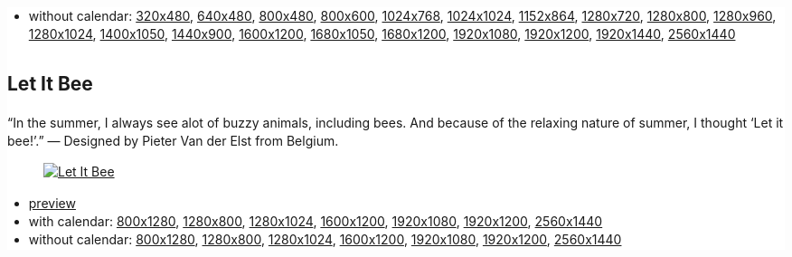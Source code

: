 *   without calendar: [320x480](https://smashingmagazine.com/files/wallpapers/aug-14/embrace-summer/nocal/aug-14-embrace-summer-nocal-320x480.jpg "Embrace Summer! - 320x480"), [640x480](https://smashingmagazine.com/files/wallpapers/aug-14/embrace-summer/nocal/aug-14-embrace-summer-nocal-640x480.jpg "Embrace Summer! - 640x480"), [800x480](https://smashingmagazine.com/files/wallpapers/aug-14/embrace-summer/nocal/aug-14-embrace-summer-nocal-800x480.jpg "Embrace Summer! - 800x480"), [800x600](https://smashingmagazine.com/files/wallpapers/aug-14/embrace-summer/nocal/aug-14-embrace-summer-nocal-800x600.jpg "Embrace Summer! - 800x600"), [1024x768](https://smashingmagazine.com/files/wallpapers/aug-14/embrace-summer/nocal/aug-14-embrace-summer-nocal-1024x768.jpg "Embrace Summer! - 1024x768"), [1024x1024](https://smashingmagazine.com/files/wallpapers/aug-14/embrace-summer/nocal/aug-14-embrace-summer-nocal-1024x1024.jpg "Embrace Summer! - 1024x1024"), [1152x864](https://smashingmagazine.com/files/wallpapers/aug-14/embrace-summer/nocal/aug-14-embrace-summer-nocal-1152x864.jpg "Embrace Summer! - 1152x864"), [1280x720](https://smashingmagazine.com/files/wallpapers/aug-14/embrace-summer/nocal/aug-14-embrace-summer-nocal-1280x720.jpg "Embrace Summer! - 1280x720"), [1280x800](https://smashingmagazine.com/files/wallpapers/aug-14/embrace-summer/nocal/aug-14-embrace-summer-nocal-1280x800.jpg "Embrace Summer! - 1280x800"), [1280x960](https://smashingmagazine.com/files/wallpapers/aug-14/embrace-summer/nocal/aug-14-embrace-summer-nocal-1280x960.jpg "Embrace Summer! - 1280x960"), [1280x1024](https://smashingmagazine.com/files/wallpapers/aug-14/embrace-summer/nocal/aug-14-embrace-summer-nocal-1280x1024.jpg "Embrace Summer! - 1280x1024"), [1400x1050](https://smashingmagazine.com/files/wallpapers/aug-14/embrace-summer/nocal/aug-14-embrace-summer-nocal-1400x1050.jpg "Embrace Summer! - 1400x1050"), [1440x900](https://smashingmagazine.com/files/wallpapers/aug-14/embrace-summer/nocal/aug-14-embrace-summer-nocal-1440x900.jpg "Embrace Summer! - 1440x900"), [1600x1200](https://smashingmagazine.com/files/wallpapers/aug-14/embrace-summer/nocal/aug-14-embrace-summer-nocal-1600x1200.jpg "Embrace Summer! - 1600x1200"), [1680x1050](https://smashingmagazine.com/files/wallpapers/aug-14/embrace-summer/nocal/aug-14-embrace-summer-nocal-1680x1050.jpg "Embrace Summer! - 1680x1050"), [1680x1200](https://smashingmagazine.com/files/wallpapers/aug-14/embrace-summer/nocal/aug-14-embrace-summer-nocal-1680x1200.jpg "Embrace Summer! - 1680x1200"), [1920x1080](https://smashingmagazine.com/files/wallpapers/aug-14/embrace-summer/nocal/aug-14-embrace-summer-nocal-1920x1080.jpg "Embrace Summer! - 1920x1080"), [1920x1200](https://smashingmagazine.com/files/wallpapers/aug-14/embrace-summer/nocal/aug-14-embrace-summer-nocal-1920x1200.jpg "Embrace Summer! - 1920x1200"), [1920x1440](https://smashingmagazine.com/files/wallpapers/aug-14/embrace-summer/nocal/aug-14-embrace-summer-nocal-1920x1440.jpg "Embrace Summer! - 1920x1440"), [2560x1440](https://smashingmagazine.com/files/wallpapers/aug-14/embrace-summer/nocal/aug-14-embrace-summer-nocal-2560x1440.jpg "Embrace Summer! - 2560x1440")

## Let It Bee

“In the summer, I always see alot of buzzy animals, including bees. And because of the relaxing nature of summer, I thought ‘Let it bee!’.” — Designed by Pieter Van der Elst from Belgium.

<figure><a title="Let It Bee" href="https://smashingmagazine.com/files/wallpapers/aug-14/let-it-bee/aug-14-let-it-bee-full.jpg"><img loading="lazy" decoding="async" src="https://smashingmagazine.com/files/wallpapers/aug-14/let-it-bee/aug-14-let-it-bee-preview.jpg" alt="Let It Bee" width="500" height="281" /></a></figure>

*   [preview](https://smashingmagazine.com/files/wallpapers/aug-14/let-it-bee/aug-14-let-it-bee-preview.jpg "Let It Bee - Preview")
*   with calendar: [800x1280](https://smashingmagazine.com/files/wallpapers/aug-14/let-it-bee/cal/aug-14-let-it-bee-cal-800x1280.jpg "Let It Bee - 800x1280"), [1280x800](https://smashingmagazine.com/files/wallpapers/aug-14/let-it-bee/cal/aug-14-let-it-bee-cal-1280x800.jpg "Let It Bee - 1280x800"), [1280x1024](https://smashingmagazine.com/files/wallpapers/aug-14/let-it-bee/cal/aug-14-let-it-bee-cal-1280x1024.jpg "Let It Bee - 1280x1024"), [1600x1200](https://smashingmagazine.com/files/wallpapers/aug-14/let-it-bee/cal/aug-14-let-it-bee-cal-1600x1200.jpg "Let It Bee - 1600x1200"), [1920x1080](https://smashingmagazine.com/files/wallpapers/aug-14/let-it-bee/cal/aug-14-let-it-bee-cal-1920x1080.jpg "Let It Bee - 1920x1080"), [1920x1200](https://smashingmagazine.com/files/wallpapers/aug-14/let-it-bee/cal/aug-14-let-it-bee-cal-1920x1200.jpg "Let It Bee - 1920x1200"), [2560x1440](https://smashingmagazine.com/files/wallpapers/aug-14/let-it-bee/cal/aug-14-let-it-bee-cal-2560x1440.jpg "Let It Bee - 2560x1440")
*   without calendar: [800x1280](https://smashingmagazine.com/files/wallpapers/aug-14/let-it-bee/nocal/aug-14-let-it-bee-nocal-800x1280.jpg "Let It Bee - 800x1280"), [1280x800](https://smashingmagazine.com/files/wallpapers/aug-14/let-it-bee/nocal/aug-14-let-it-bee-nocal-1280x800.jpg "Let It Bee - 1280x800"), [1280x1024](https://smashingmagazine.com/files/wallpapers/aug-14/let-it-bee/nocal/aug-14-let-it-bee-nocal-1280x1024.jpg "Let It Bee - 1280x1024"), [1600x1200](https://smashingmagazine.com/files/wallpapers/aug-14/let-it-bee/nocal/aug-14-let-it-bee-nocal-1600x1200.jpg "Let It Bee - 1600x1200"), [1920x1080](https://smashingmagazine.com/files/wallpapers/aug-14/let-it-bee/nocal/aug-14-let-it-bee-nocal-1920x1080.jpg "Let It Bee - 1920x1080"), [1920x1200](https://smashingmagazine.com/files/wallpapers/aug-14/let-it-bee/nocal/aug-14-let-it-bee-nocal-1920x1200.jpg "Let It Bee - 1920x1200"), [2560x1440](https://smashingmagazine.com/files/wallpapers/aug-14/let-it-bee/nocal/aug-14-let-it-bee-nocal-2560x1440.jpg "Let It Bee - 2560x1440")